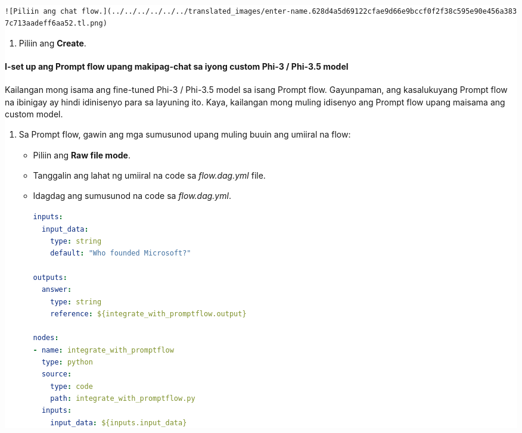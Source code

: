     ![Piliin ang chat flow.](../../../../../../translated_images/enter-name.628d4a5d69122cfae9d66e9bccf0f2f38c595e90e456a3837c713aadeff6aa52.tl.png)

1. Piliin ang **Create**.

#### I-set up ang Prompt flow upang makipag-chat sa iyong custom Phi-3 / Phi-3.5 model

Kailangan mong isama ang fine-tuned Phi-3 / Phi-3.5 model sa isang Prompt flow. Gayunpaman, ang kasalukuyang Prompt flow na ibinigay ay hindi idinisenyo para sa layuning ito. Kaya, kailangan mong muling idisenyo ang Prompt flow upang maisama ang custom model.

1. Sa Prompt flow, gawin ang mga sumusunod upang muling buuin ang umiiral na flow:

    - Piliin ang **Raw file mode**.
    - Tanggalin ang lahat ng umiiral na code sa *flow.dag.yml* file.
    - Idagdag ang sumusunod na code sa *flow.dag.yml*.

        ```yml
        inputs:
          input_data:
            type: string
            default: "Who founded Microsoft?"

        outputs:
          answer:
            type: string
            reference: ${integrate_with_promptflow.output}

        nodes:
        - name: integrate_with_promptflow
          type: python
          source:
            type: code
            path: integrate_with_promptflow.py
          inputs:
            input_data: ${inputs.input_data}
        ```
